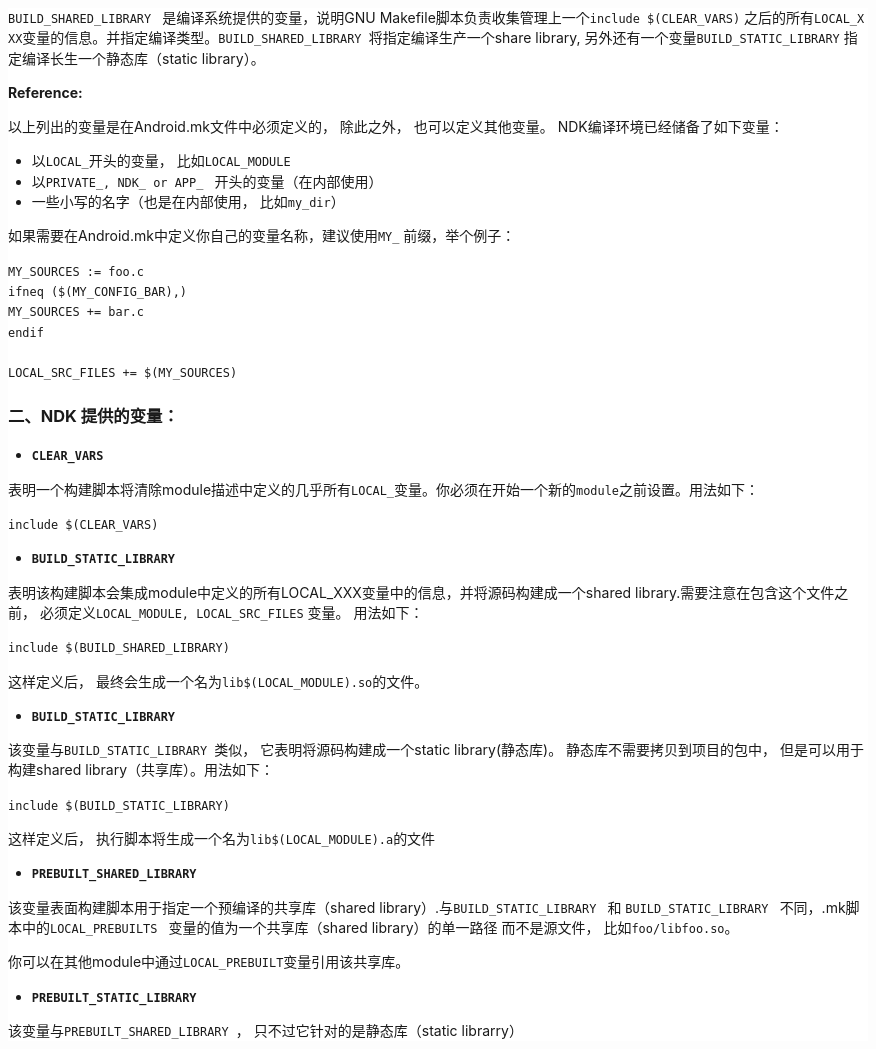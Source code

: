 `BUILD_SHARED_LIBRARY ` 是编译系统提供的变量，说明GNU Makefile脚本负责收集管理上一个`include $(CLEAR_VARS)` 之后的所有`LOCAL_XXX`变量的信息。并指定编译类型。`BUILD_SHARED_LIBRARY `将指定编译生产一个share library, 另外还有一个变量`BUILD_STATIC_LIBRARY` 指定编译长生一个静态库（static library）。

**Reference:**

以上列出的变量是在Android.mk文件中必须定义的， 除此之外， 也可以定义其他变量。 NDK编译环境已经储备了如下变量：

* 以`LOCAL_`开头的变量， 比如`LOCAL_MODULE `
* 以`PRIVATE_, NDK_ or APP_ ` 开头的变量（在内部使用）
* 一些小写的名字（也是在内部使用， 比如`my_dir`）

如果需要在Android.mk中定义你自己的变量名称，建议使用`MY_` 前缀，举个例子：

```
MY_SOURCES := foo.c
ifneq ($(MY_CONFIG_BAR),)
MY_SOURCES += bar.c
endif

LOCAL_SRC_FILES += $(MY_SOURCES)

```


### 二、NDK 提供的变量：

* **`CLEAR_VARS`**

表明一个构建脚本将清除module描述中定义的几乎所有`LOCAL_`变量。你必须在开始一个新的`module`之前设置。用法如下：

`include $(CLEAR_VARS) `

* **`BUILD_STATIC_LIBRARY`**

表明该构建脚本会集成module中定义的所有LOCAL_XXX变量中的信息，并将源码构建成一个shared library.需要注意在包含这个文件之前， 必须定义`LOCAL_MODULE, LOCAL_SRC_FILES` 变量。 用法如下：

`include $(BUILD_SHARED_LIBRARY)`

这样定义后， 最终会生成一个名为`lib$(LOCAL_MODULE).so`的文件。

* **`BUILD_STATIC_LIBRARY`**

该变量与`BUILD_STATIC_LIBRARY `类似， 它表明将源码构建成一个static library(静态库)。 静态库不需要拷贝到项目的包中， 但是可以用于构建shared library（共享库）。用法如下：

`include $(BUILD_STATIC_LIBRARY)`

这样定义后， 执行脚本将生成一个名为`lib$(LOCAL_MODULE).a`的文件

* **`PREBUILT_SHARED_LIBRARY`**

该变量表面构建脚本用于指定一个预编译的共享库（shared library）.与`BUILD_STATIC_LIBRARY ` 和 `BUILD_STATIC_LIBRARY ` 不同，.mk脚本中的`LOCAL_PREBUILTS ` 变量的值为一个共享库（shared library）的单一路径 而不是源文件， 比如`foo/libfoo.so`。

你可以在其他module中通过`LOCAL_PREBUILT`变量引用该共享库。

* **`PREBUILT_STATIC_LIBRARY`**

该变量与`PREBUILT_SHARED_LIBRARY `， 只不过它针对的是静态库（static librarry）

